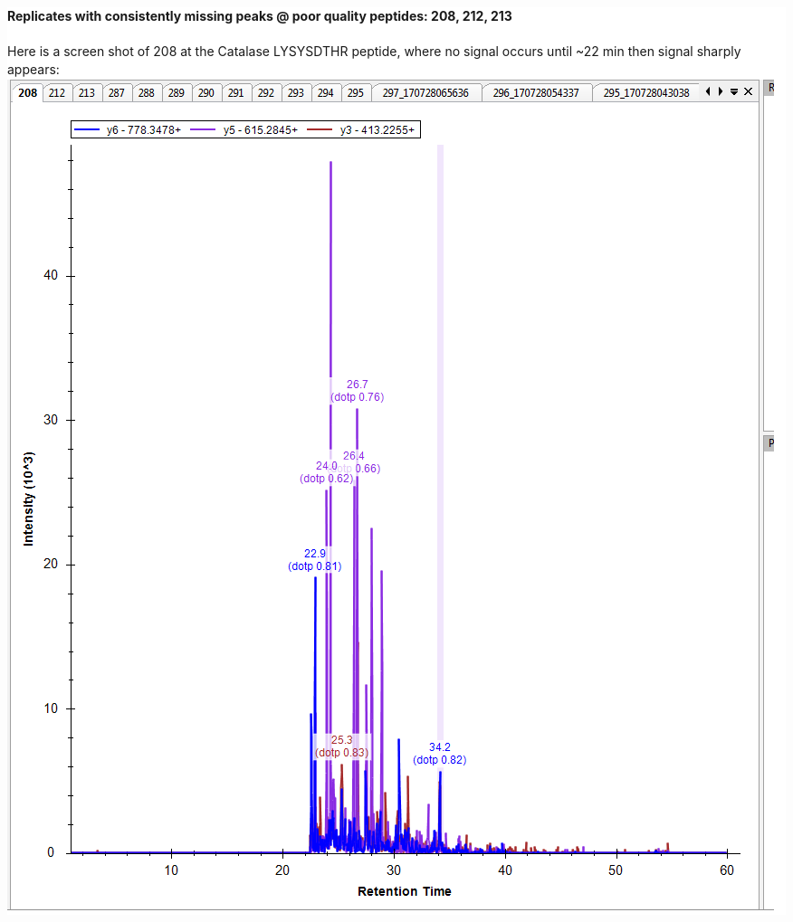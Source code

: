 #### Replicates with consistently missing peaks @ poor quality peptides: 208, 212, 213
Here is a screen shot of 208 at the Catalase LYSYSDTHR peptide, where no signal occurs until ~22 min then signal sharply appears: 
![05c](https://github.com/RobertsLab/Paper-DNR-Geoduck-Proteomics/blob/master/images/Picking-Peaks-05c.PNG?raw=true)
